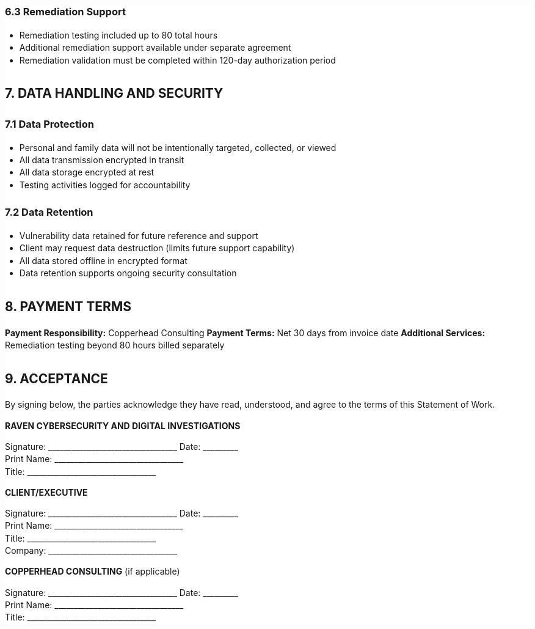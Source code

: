 ### 6.3 Remediation Support
- Remediation testing included up to 80 total hours
- Additional remediation support available under separate agreement
- Remediation validation must be completed within 120-day authorization period

## 7. DATA HANDLING AND SECURITY

### 7.1 Data Protection
- Personal and family data will not be intentionally targeted, collected, or viewed
- All data transmission encrypted in transit
- All data storage encrypted at rest
- Testing activities logged for accountability

### 7.2 Data Retention
- Vulnerability data retained for future reference and support
- Client may request data destruction (limits future support capability)
- All data stored offline in encrypted format
- Data retention supports ongoing security consultation

## 8. PAYMENT TERMS

**Payment Responsibility:** Copperhead Consulting
**Payment Terms:** Net 30 days from invoice date
**Additional Services:** Remediation testing beyond 80 hours billed separately

## 9. ACCEPTANCE

By signing below, the parties acknowledge they have read, understood, and agree to the terms of this Statement of Work.

**RAVEN CYBERSECURITY AND DIGITAL INVESTIGATIONS**

Signature: _________________________________ Date: _________  
Print Name: _________________________________  
Title: _________________________________  

**CLIENT/EXECUTIVE**

Signature: _________________________________ Date: _________  
Print Name: _________________________________  
Title: _________________________________  
Company: _________________________________  

**COPPERHEAD CONSULTING** (if applicable)

Signature: _________________________________ Date: _________  
Print Name: _________________________________  
Title: _________________________________